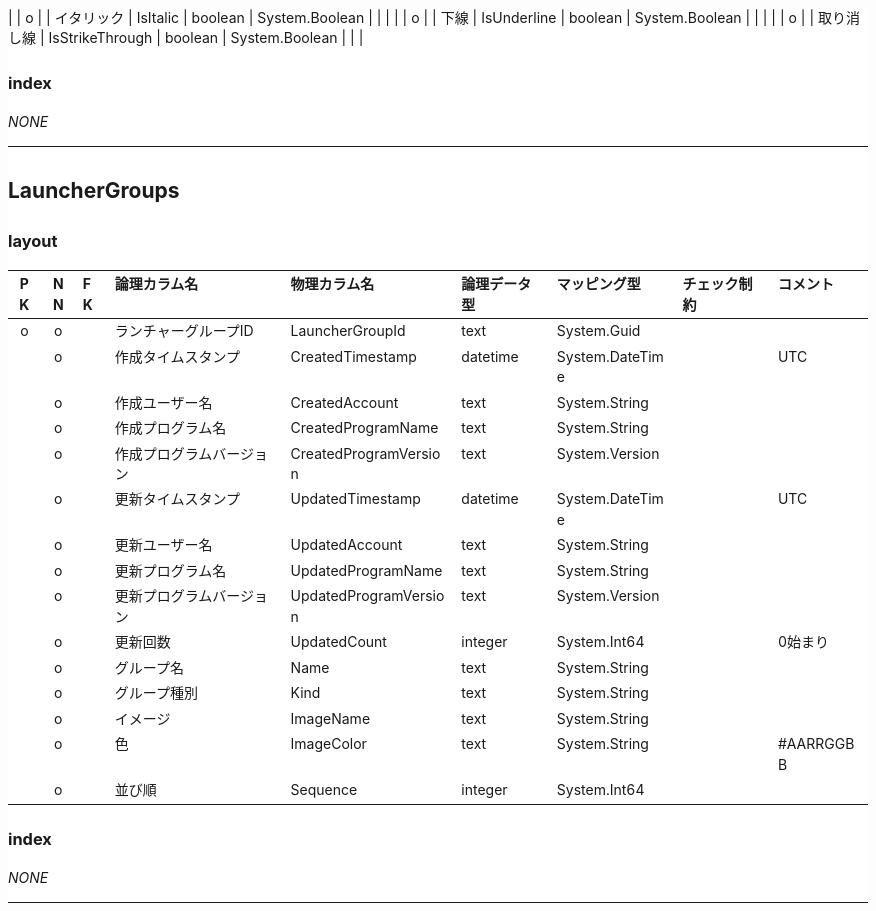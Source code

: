 |    | o  |    | イタリック               | IsItalic              | boolean      | System.Boolean  |              |          |
|    | o  |    | 下線                     | IsUnderline           | boolean      | System.Boolean  |              |          |
|    | o  |    | 取り消し線               | IsStrikeThrough       | boolean      | System.Boolean  |              |          |

### index

*NONE*



___

## LauncherGroups

### layout

| PK | NN | FK | 論理カラム名             | 物理カラム名          | 論理データ型 | マッピング型    | チェック制約 | コメント  |
|:--:|:--:|:---|:-------------------------|:----------------------|:-------------|:----------------|:-------------|:----------|
| o  | o  |    | ランチャーグループID     | LauncherGroupId       | text         | System.Guid     |              |           |
|    | o  |    | 作成タイムスタンプ       | CreatedTimestamp      | datetime     | System.DateTime |              | UTC       |
|    | o  |    | 作成ユーザー名           | CreatedAccount        | text         | System.String   |              |           |
|    | o  |    | 作成プログラム名         | CreatedProgramName    | text         | System.String   |              |           |
|    | o  |    | 作成プログラムバージョン | CreatedProgramVersion | text         | System.Version  |              |           |
|    | o  |    | 更新タイムスタンプ       | UpdatedTimestamp      | datetime     | System.DateTime |              | UTC       |
|    | o  |    | 更新ユーザー名           | UpdatedAccount        | text         | System.String   |              |           |
|    | o  |    | 更新プログラム名         | UpdatedProgramName    | text         | System.String   |              |           |
|    | o  |    | 更新プログラムバージョン | UpdatedProgramVersion | text         | System.Version  |              |           |
|    | o  |    | 更新回数                 | UpdatedCount          | integer      | System.Int64    |              | 0始まり   |
|    | o  |    | グループ名               | Name                  | text         | System.String   |              |           |
|    | o  |    | グループ種別             | Kind                  | text         | System.String   |              |           |
|    | o  |    | イメージ                 | ImageName             | text         | System.String   |              |           |
|    | o  |    | 色                       | ImageColor            | text         | System.String   |              | #AARRGGBB |
|    | o  |    | 並び順                   | Sequence              | integer      | System.Int64    |              |           |

### index

*NONE*



___
